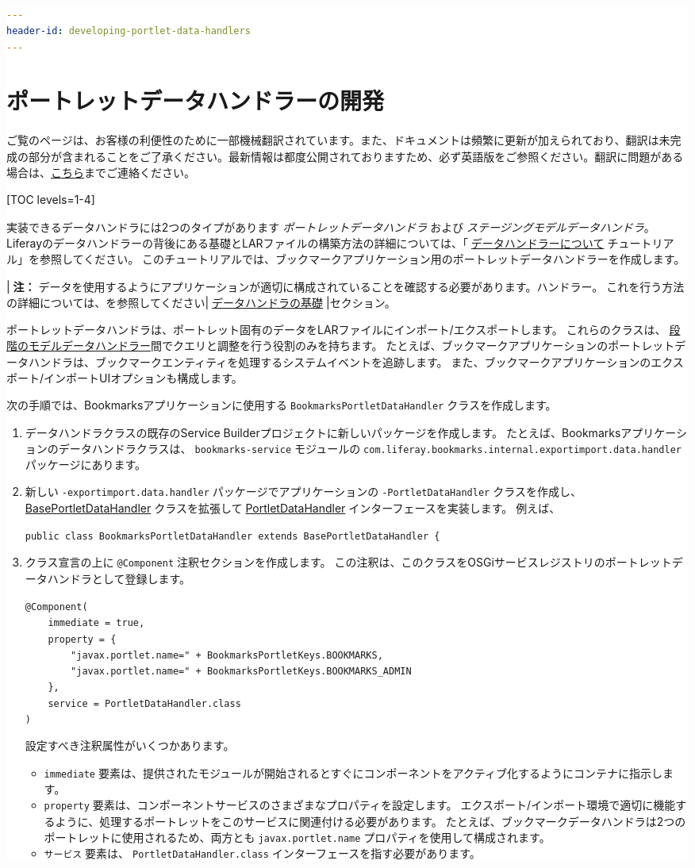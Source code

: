 ```yaml
---
header-id: developing-portlet-data-handlers
---
```


# ポートレットデータハンドラーの開発

<p class="alert alert-info"><span class="wysiwyg-color-blue120">ご覧のページは、お客様の利便性のために一部機械翻訳されています。また、ドキュメントは頻繁に更新が加えられており、翻訳は未完成の部分が含まれることをご了承ください。最新情報は都度公開されておりますため、必ず英語版をご参照ください。翻訳に問題がある場合は、<a href="mailto:support-content-jp@liferay.com">こちら</a>までご連絡ください。</span></p>

[TOC levels=1-4]

実装できるデータハンドラには2つのタイプがあります *ポートレットデータハンドラ* および *ステージングモデルデータハンドラ*。 Liferayのデータハンドラーの背後にある基礎とLARファイルの構築方法の詳細については、「 [データハンドラーについて](/docs/7-1/tutorials/-/knowledge_base/t/understanding-data-handlers) チュートリアル」を参照してください。 このチュートリアルでは、ブックマークアプリケーション用のポートレットデータハンドラーを作成します。

| **注：** データを使用するようにアプリケーションが適切に構成されていることを確認する必要があります。ハンドラー。 これを行う方法の詳細については、を参照してください| [データハンドラの基礎](/docs/7-1/tutorials/-/knowledge_base/t/understanding-data-handlers#data-handler-fundamentals) |セクション。

ポートレットデータハンドラは、ポートレット固有のデータをLARファイルにインポート/エクスポートします。 これらのクラスは、 [段階のモデルデータハンドラー](/docs/dev/tutorials/-/knowledge_base/t/lop/tutorials/-/knowledge_base/developing-staged-model-data-handlers)間でクエリと調整を行う役割のみを持ちます。 たとえば、ブックマークアプリケーションのポートレットデータハンドラは、ブックマークエンティティを処理するシステムイベントを追跡します。 また、ブックマークアプリケーションのエクスポート/インポートUIオプションも構成します。

次の手順では、Bookmarksアプリケーションに使用する `BookmarksPortletDataHandler` クラスを作成します。

1.  データハンドラクラスの既存のService Builderプロジェクトに新しいパッケージを作成します。 たとえば、Bookmarksアプリケーションのデータハンドラクラスは、 `bookmarks-service` モジュールの `com.liferay.bookmarks.internal.exportimport.data.handler` パッケージにあります。

2.  新しい `-exportimport.data.handler` パッケージでアプリケーションの `-PortletDataHandler` クラスを作成し、 [BasePortletDataHandler](@platform-ref@/7.1-latest/javadocs/portal-kernel/com/liferay/exportimport/kernel/lar/BasePortletDataHandler.html) クラスを拡張して [PortletDataHandler](@platform-ref@/7.1-latest/javadocs/portal-kernel/com/liferay/exportimport/kernel/lar/PortletDataHandler.html) インターフェースを実装します。 例えば、
   
        public class BookmarksPortletDataHandler extends BasePortletDataHandler {

3.  クラス宣言の上に `@Component` 注釈セクションを作成します。 この注釈は、このクラスをOSGiサービスレジストリのポートレットデータハンドラとして登録します。
   
        @Component(
            immediate = true,
            property = {
                "javax.portlet.name=" + BookmarksPortletKeys.BOOKMARKS,
                "javax.portlet.name=" + BookmarksPortletKeys.BOOKMARKS_ADMIN
            },
            service = PortletDataHandler.class
        )

    設定すべき注釈属性がいくつかあります。

      - `immediate` 要素は、提供されたモジュールが開始されるとすぐにコンポーネントをアクティブ化するようにコンテナに指示します。
      - `property` 要素は、コンポーネントサービスのさまざまなプロパティを設定します。 エクスポート/インポート環境で適切に機能するように、処理するポートレットをこのサービスに関連付ける必要があります。 たとえば、ブックマークデータハンドラは2つのポートレットに使用されるため、両方とも `javax.portlet.name` プロパティを使用して構成されます。
      - `サービス` 要素は、 `PortletDataHandler.class` インターフェースを指す必要があります。
